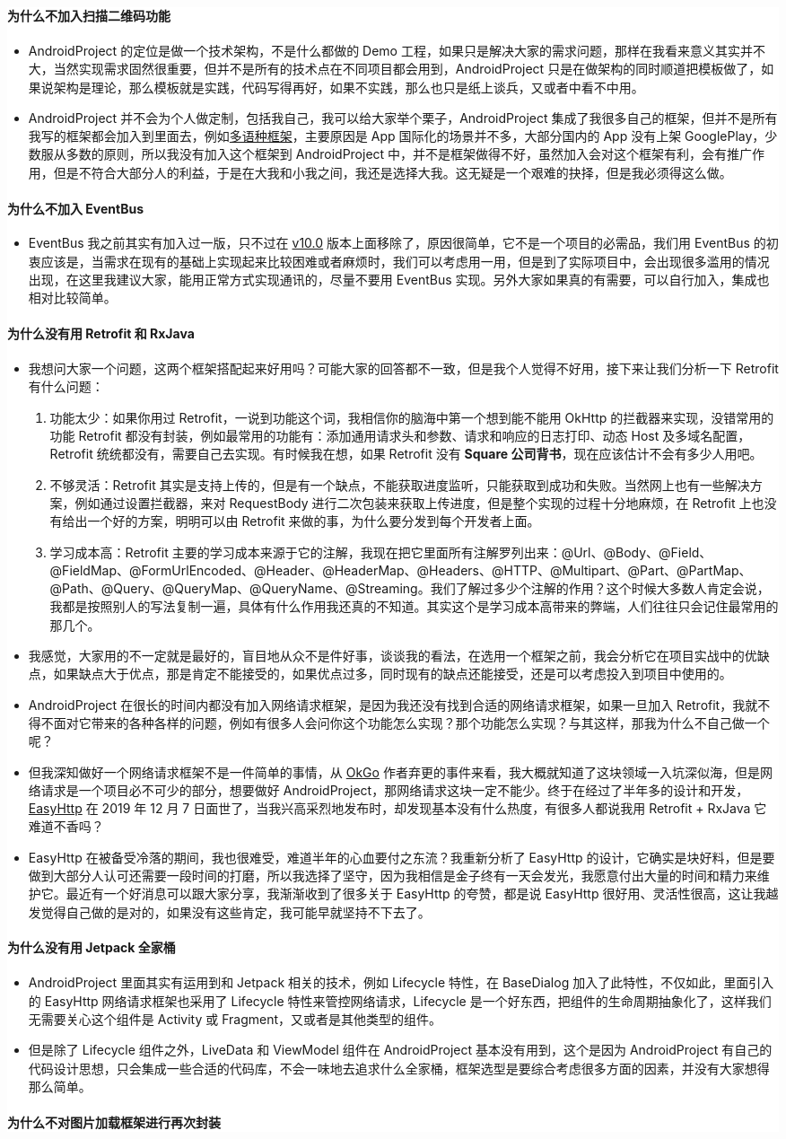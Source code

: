 #### 为什么不加入扫描二维码功能

* AndroidProject 的定位是做一个技术架构，不是什么都做的 Demo 工程，如果只是解决大家的需求问题，那样在我看来意义其实并不大，当然实现需求固然很重要，但并不是所有的技术点在不同项目都会用到，AndroidProject 只是在做架构的同时顺道把模板做了，如果说架构是理论，那么模板就是实践，代码写得再好，如果不实践，那么也只是纸上谈兵，又或者中看不中用。

* AndroidProject 并不会为个人做定制，包括我自己，我可以给大家举个栗子，AndroidProject 集成了我很多自己的框架，但并不是所有我写的框架都会加入到里面去，例如[多语种框架](https://github.com/getActivity/MultiLanguages)，主要原因是 App 国际化的场景并不多，大部分国内的 App 没有上架 GooglePlay，少数服从多数的原则，所以我没有加入这个框架到 AndroidProject 中，并不是框架做得不好，虽然加入会对这个框架有利，会有推广作用，但是不符合大部分人的利益，于是在大我和小我之间，我还是选择大我。这无疑是一个艰难的抉择，但是我必须得这么做。

#### 为什么不加入 EventBus

* EventBus 我之前其实有加入过一版，只不过在 [v10.0](https://github.com/getActivity/AndroidProject/releases/tag/10.0) 版本上面移除了，原因很简单，它不是一个项目的必需品，我们用 EventBus 的初衷应该是，当需求在现有的基础上实现起来比较困难或者麻烦时，我们可以考虑用一用，但是到了实际项目中，会出现很多滥用的情况出现，在这里我建议大家，能用正常方式实现通讯的，尽量不要用 EventBus 实现。另外大家如果真的有需要，可以自行加入，集成也相对比较简单。

#### 为什么没有用 Retrofit 和 RxJava

* 我想问大家一个问题，这两个框架搭配起来好用吗？可能大家的回答都不一致，但是我个人觉得不好用，接下来让我们分析一下 Retrofit 有什么问题：

    1. 功能太少：如果你用过 Retrofit，一说到功能这个词，我相信你的脑海中第一个想到能不能用 OkHttp 的拦截器来实现，没错常用的功能 Retrofit 都没有封装，例如最常用的功能有：添加通用请求头和参数、请求和响应的日志打印、动态 Host 及多域名配置，Retrofit 统统都没有，需要自己去实现。有时候我在想，如果 Retrofit 没有 **Square 公司背书**，现在应该估计不会有多少人用吧。

    2. 不够灵活：Retrofit 其实是支持上传的，但是有一个缺点，不能获取进度监听，只能获取到成功和失败。当然网上也有一些解决方案，例如通过设置拦截器，来对 RequestBody 进行二次包装来获取上传进度，但是整个实现的过程十分地麻烦，在 Retrofit 上也没有给出一个好的方案，明明可以由 Retrofit 来做的事，为什么要分发到每个开发者上面。

    3. 学习成本高：Retrofit 主要的学习成本来源于它的注解，我现在把它里面所有注解罗列出来：@Url、@Body、@Field、@FieldMap、@FormUrlEncoded、@Header、@HeaderMap、@Headers、@HTTP、@Multipart、@Part、@PartMap、@Path、@Query、@QueryMap、@QueryName、@Streaming。我们了解过多少个注解的作用？这个时候大多数人肯定会说，我都是按照别人的写法复制一遍，具体有什么作用我还真的不知道。其实这个是学习成本高带来的弊端，人们往往只会记住最常用的那几个。

* 我感觉，大家用的不一定就是最好的，盲目地从众不是件好事，谈谈我的看法，在选用一个框架之前，我会分析它在项目实战中的优缺点，如果缺点大于优点，那是肯定不能接受的，如果优点过多，同时现有的缺点还能接受，还是可以考虑投入到项目中使用的。

* AndroidProject 在很长的时间内都没有加入网络请求框架，是因为我还没有找到合适的网络请求框架，如果一旦加入 Retrofit，我就不得不面对它带来的各种各样的问题，例如有很多人会问你这个功能怎么实现？那个功能怎么实现？与其这样，那我为什么不自己做一个呢？

* 但我深知做好一个网络请求框架不是一件简单的事情，从 [OkGo](https://github.com/jeasonlzy/okhttp-OkGo) 作者弃更的事件来看，我大概就知道了这块领域一入坑深似海，但是网络请求是一个项目必不可少的部分，想要做好 AndroidProject，那网络请求这块一定不能少。终于在经过了半年多的设计和开发，[EasyHttp](https://github.com/getActivity/EasyHttp) 在 2019 年 12 月 7 日面世了，当我兴高采烈地发布时，却发现基本没有什么热度，有很多人都说我用 Retrofit + RxJava 它难道不香吗？

* EasyHttp 在被备受冷落的期间，我也很难受，难道半年的心血要付之东流？我重新分析了 EasyHttp 的设计，它确实是块好料，但是要做到大部分人认可还需要一段时间的打磨，所以我选择了坚守，因为我相信是金子终有一天会发光，我愿意付出大量的时间和精力来维护它。最近有一个好消息可以跟大家分享，我渐渐收到了很多关于 EasyHttp 的夸赞，都是说 EasyHttp 很好用、灵活性很高，这让我越发觉得自己做的是对的，如果没有这些肯定，我可能早就坚持不下去了。

#### 为什么没有用 Jetpack 全家桶

* AndroidProject 里面其实有运用到和 Jetpack 相关的技术，例如 Lifecycle 特性，在 BaseDialog 加入了此特性，不仅如此，里面引入的 EasyHttp 网络请求框架也采用了 Lifecycle 特性来管控网络请求，Lifecycle 是一个好东西，把组件的生命周期抽象化了，这样我们无需要关心这个组件是 Activity 或 Fragment，又或者是其他类型的组件。

* 但是除了 Lifecycle 组件之外，LiveData 和 ViewModel 组件在 AndroidProject 基本没有用到，这个是因为 AndroidProject 有自己的代码设计思想，只会集成一些合适的代码库，不会一味地去追求什么全家桶，框架选型是要综合考虑很多方面的因素，并没有大家想得那么简单。

#### 为什么不对图片加载框架进行再次封装
